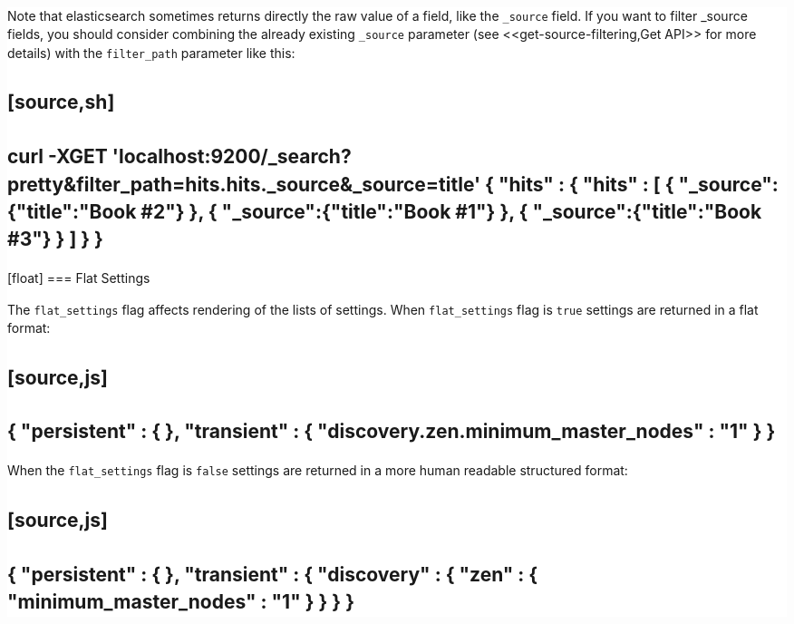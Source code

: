 Note that elasticsearch sometimes returns directly the raw value of a field,
like the `_source` field. If you want to filter _source fields, you should
consider combining the already existing `_source` parameter (see
<<get-source-filtering,Get API>> for more details) with the `filter_path`
 parameter like this:

[source,sh]
--------------------------------------------------
curl -XGET 'localhost:9200/_search?pretty&filter_path=hits.hits._source&_source=title'
{
  "hits" : {
    "hits" : [ {
      "_source":{"title":"Book #2"}
    }, {
      "_source":{"title":"Book #1"}
    }, {
      "_source":{"title":"Book #3"}
    } ]
  }
}
--------------------------------------------------


[float]
=== Flat Settings

The `flat_settings` flag affects rendering of the lists of settings. When
`flat_settings` flag is `true` settings are returned in a flat format:

[source,js]
--------------------------------------------------
{
  "persistent" : { },
  "transient" : {
    "discovery.zen.minimum_master_nodes" : "1"
  }
}
--------------------------------------------------

When the `flat_settings` flag is `false` settings are returned in a more
human readable structured format:

[source,js]
--------------------------------------------------
{
  "persistent" : { },
  "transient" : {
    "discovery" : {
      "zen" : {
        "minimum_master_nodes" : "1"
      }
    }
  }
}
--------------------------------------------------
